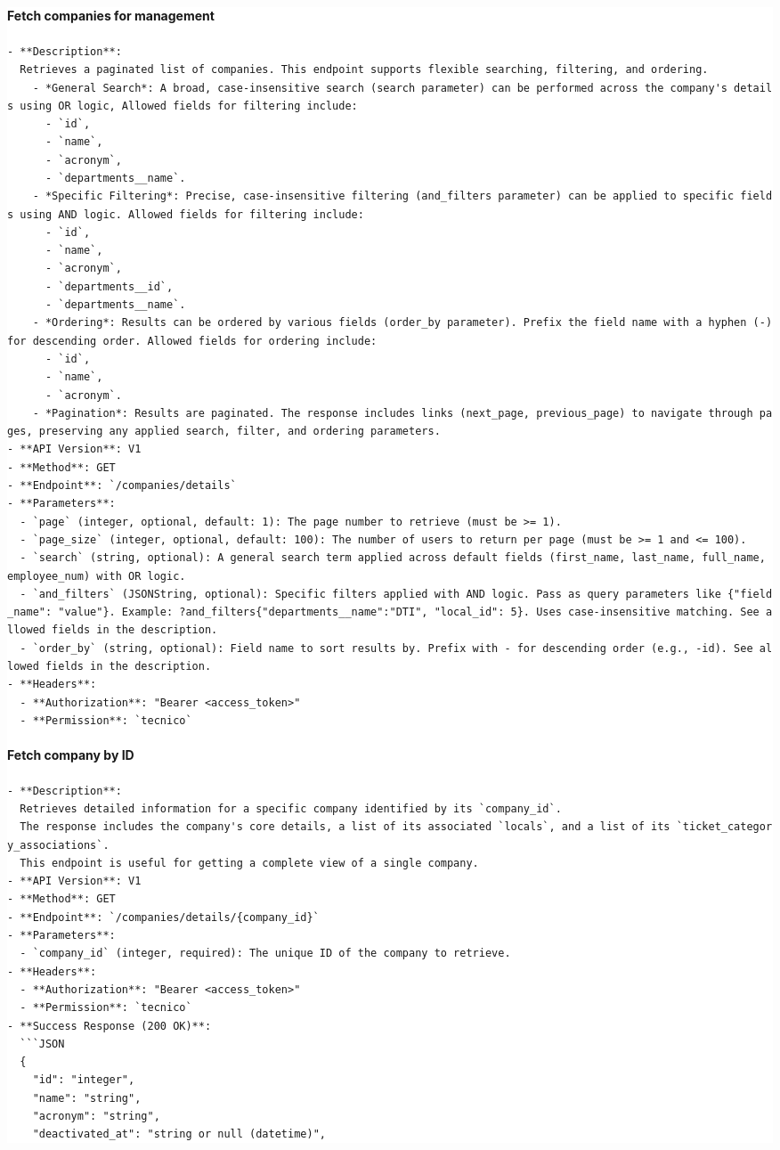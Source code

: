   #### Fetch companies for management ####
    - **Description**:
      Retrieves a paginated list of companies. This endpoint supports flexible searching, filtering, and ordering.
        - *General Search*: A broad, case-insensitive search (search parameter) can be performed across the company's details using OR logic, Allowed fields for filtering include:
          - `id`,
          - `name`,
          - `acronym`,
          - `departments__name`.
        - *Specific Filtering*: Precise, case-insensitive filtering (and_filters parameter) can be applied to specific fields using AND logic. Allowed fields for filtering include: 
          - `id`,
          - `name`,
          - `acronym`,
          - `departments__id`,
          - `departments__name`.
        - *Ordering*: Results can be ordered by various fields (order_by parameter). Prefix the field name with a hyphen (-) for descending order. Allowed fields for ordering include:
          - `id`,
          - `name`,
          - `acronym`.
        - *Pagination*: Results are paginated. The response includes links (next_page, previous_page) to navigate through pages, preserving any applied search, filter, and ordering parameters.
    - **API Version**: V1
    - **Method**: GET
    - **Endpoint**: `/companies/details`
    - **Parameters**:
      - `page` (integer, optional, default: 1): The page number to retrieve (must be >= 1).
      - `page_size` (integer, optional, default: 100): The number of users to return per page (must be >= 1 and <= 100).
      - `search` (string, optional): A general search term applied across default fields (first_name, last_name, full_name, employee_num) with OR logic.
      - `and_filters` (JSONString, optional): Specific filters applied with AND logic. Pass as query parameters like {"field_name": "value"}. Example: ?and_filters{"departments__name":"DTI", "local_id": 5}. Uses case-insensitive matching. See allowed fields in the description.
      - `order_by` (string, optional): Field name to sort results by. Prefix with - for descending order (e.g., -id). See allowed fields in the description.
    - **Headers**:
      - **Authorization**: "Bearer <access_token>"
      - **Permission**: `tecnico`

  #### Fetch company by ID ####
    - **Description**:
      Retrieves detailed information for a specific company identified by its `company_id`.
      The response includes the company's core details, a list of its associated `locals`, and a list of its `ticket_category_associations`.
      This endpoint is useful for getting a complete view of a single company.
    - **API Version**: V1
    - **Method**: GET
    - **Endpoint**: `/companies/details/{company_id}`
    - **Parameters**:
      - `company_id` (integer, required): The unique ID of the company to retrieve.
    - **Headers**:
      - **Authorization**: "Bearer <access_token>"
      - **Permission**: `tecnico`
    - **Success Response (200 OK)**:
      ```JSON
      {
        "id": "integer",
        "name": "string",
        "acronym": "string",
        "deactivated_at": "string or null (datetime)",